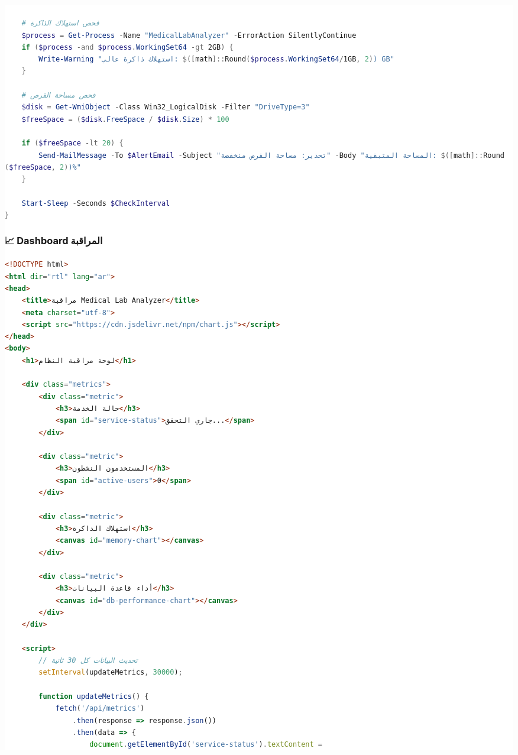 ```powershell
    
    # فحص استهلاك الذاكرة
    $process = Get-Process -Name "MedicalLabAnalyzer" -ErrorAction SilentlyContinue
    if ($process -and $process.WorkingSet64 -gt 2GB) {
        Write-Warning "استهلاك ذاكرة عالي: $([math]::Round($process.WorkingSet64/1GB, 2)) GB"
    }
    
    # فحص مساحة القرص
    $disk = Get-WmiObject -Class Win32_LogicalDisk -Filter "DriveType=3"
    $freeSpace = ($disk.FreeSpace / $disk.Size) * 100
    
    if ($freeSpace -lt 20) {
        Send-MailMessage -To $AlertEmail -Subject "تحذير: مساحة القرص منخفضة" -Body "المساحة المتبقية: $([math]::Round($freeSpace, 2))%"
    }
    
    Start-Sleep -Seconds $CheckInterval
}
```

### 📈 Dashboard المراقبة
```html
<!DOCTYPE html>
<html dir="rtl" lang="ar">
<head>
    <title>مراقبة Medical Lab Analyzer</title>
    <meta charset="utf-8">
    <script src="https://cdn.jsdelivr.net/npm/chart.js"></script>
</head>
<body>
    <h1>لوحة مراقبة النظام</h1>
    
    <div class="metrics">
        <div class="metric">
            <h3>حالة الخدمة</h3>
            <span id="service-status">جاري التحقق...</span>
        </div>
        
        <div class="metric">
            <h3>المستخدمون النشطون</h3>
            <span id="active-users">0</span>
        </div>
        
        <div class="metric">
            <h3>استهلاك الذاكرة</h3>
            <canvas id="memory-chart"></canvas>
        </div>
        
        <div class="metric">
            <h3>أداء قاعدة البيانات</h3>
            <canvas id="db-performance-chart"></canvas>
        </div>
    </div>
    
    <script>
        // تحديث البيانات كل 30 ثانية
        setInterval(updateMetrics, 30000);
        
        function updateMetrics() {
            fetch('/api/metrics')
                .then(response => response.json())
                .then(data => {
                    document.getElementById('service-status').textContent = 
```